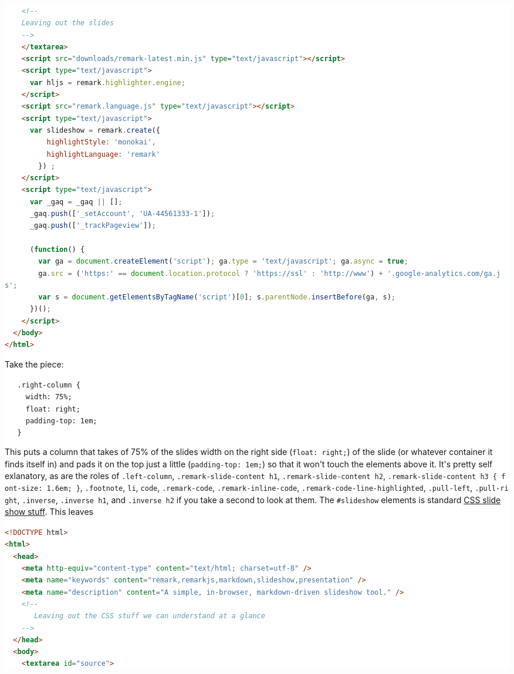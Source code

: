 ```HTML
    <!--
    Leaving out the slides
    -->
    </textarea>
    <script src="downloads/remark-latest.min.js" type="text/javascript"></script>
    <script type="text/javascript">
      var hljs = remark.highlighter.engine;
    </script>
    <script src="remark.language.js" type="text/javascript"></script>
    <script type="text/javascript">
      var slideshow = remark.create({
          highlightStyle: 'monokai',
          highlightLanguage: 'remark'
        }) ;
    </script>
    <script type="text/javascript">
      var _gaq = _gaq || [];
      _gaq.push(['_setAccount', 'UA-44561333-1']);
      _gaq.push(['_trackPageview']);

      (function() {
        var ga = document.createElement('script'); ga.type = 'text/javascript'; ga.async = true;
        ga.src = ('https:' == document.location.protocol ? 'https://ssl' : 'http://www') + '.google-analytics.com/ga.js';
        var s = document.getElementsByTagName('script')[0]; s.parentNode.insertBefore(ga, s);
      })();
    </script>
  </body>
</html>
```
Take the piece:
```HTML
   .right-column {
     width: 75%;
     float: right;
     padding-top: 1em;
   }
```
This puts a column that takes of 75% of the slides width on the right side (`float: right;`) of the slide (or whatever container it finds itself in) 
and pads it on the top just a little (`padding-top: 1em;`) so that it won't touch the elements above it.
It's pretty self exlanatory, as are the roles of `.left-column`,
`.remark-slide-content h1`, `.remark-slide-content h2`, `.remark-slide-content h3 { font-size: 1.6em; }`, 
`.footnote`, `li`, `code`, `.remark-code`, `.remark-inline-code`, `.remark-code-line-highlighted`, 
`.pull-left`, `.pull-right`, `.inverse`, `.inverse h1`, and `.inverse h2`
if you take a second to look at them.
The `#slideshow` elements is standard [CSS slide show stuff](http://jonraasch.com/blog/a-simple-jquery-slideshow).
This leaves
```HTML
<!DOCTYPE html>
<html>
  <head>
    <meta http-equiv="content-type" content="text/html; charset=utf-8" />
    <meta name="keywords" content="remark,remarkjs,markdown,slideshow,presentation" />
    <meta name="description" content="A simple, in-browser, markdown-driven slideshow tool." />
    <!--
       Leaving out the CSS stuff we can understand at a glance
    -->
  </head>
  <body>
    <textarea id="source">
```